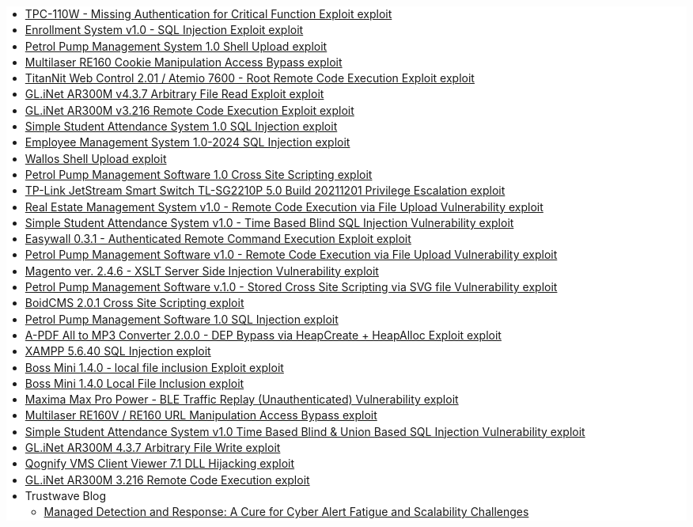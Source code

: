  - [TPC-110W - Missing Authentication for Critical Function Exploit exploit](https://sploitus.com/exploit?id=1337DAY-ID-39398&utm_source=rss&utm_medium=rss)
  - [Enrollment System v1.0 - SQL Injection Exploit exploit](https://sploitus.com/exploit?id=1337DAY-ID-39397&utm_source=rss&utm_medium=rss)
  - [Petrol Pump Management System 1.0 Shell Upload exploit](https://sploitus.com/exploit?id=PACKETSTORM:177407&utm_source=rss&utm_medium=rss)
  - [Multilaser RE160 Cookie Manipulation Access Bypass exploit](https://sploitus.com/exploit?id=PACKETSTORM:177393&utm_source=rss&utm_medium=rss)
  - [TitanNit Web Control 2.01 / Atemio 7600 - Root Remote Code Execution Exploit exploit](https://sploitus.com/exploit?id=1337DAY-ID-39406&utm_source=rss&utm_medium=rss)
  - [GL.iNet AR300M v4.3.7 Arbitrary File Read Exploit exploit](https://sploitus.com/exploit?id=1337DAY-ID-39403&utm_source=rss&utm_medium=rss)
  - [GL.iNet AR300M v3.216 Remote Code Execution Exploit exploit](https://sploitus.com/exploit?id=1337DAY-ID-39405&utm_source=rss&utm_medium=rss)
  - [Simple Student Attendance System 1.0 SQL Injection exploit](https://sploitus.com/exploit?id=PACKETSTORM:177385&utm_source=rss&utm_medium=rss)
  - [Employee Management System 1.0-2024 SQL Injection exploit](https://sploitus.com/exploit?id=PACKETSTORM:177396&utm_source=rss&utm_medium=rss)
  - [Wallos Shell Upload exploit](https://sploitus.com/exploit?id=PACKETSTORM:177409&utm_source=rss&utm_medium=rss)
  - [Petrol Pump Management Software 1.0 Cross Site Scripting exploit](https://sploitus.com/exploit?id=PACKETSTORM:177405&utm_source=rss&utm_medium=rss)
  - [TP-Link JetStream Smart Switch TL-SG2210P 5.0 Build 20211201 Privilege Escalation exploit](https://sploitus.com/exploit?id=PACKETSTORM:177411&utm_source=rss&utm_medium=rss)
  - [Real Estate Management System v1.0 - Remote Code Execution via File Upload Vulnerability exploit](https://sploitus.com/exploit?id=1337DAY-ID-39392&utm_source=rss&utm_medium=rss)
  - [Simple Student Attendance System v1.0 - Time Based Blind SQL Injection Vulnerability exploit](https://sploitus.com/exploit?id=1337DAY-ID-39393&utm_source=rss&utm_medium=rss)
  - [Easywall 0.3.1 - Authenticated Remote Command Execution Exploit exploit](https://sploitus.com/exploit?id=1337DAY-ID-39408&utm_source=rss&utm_medium=rss)
  - [Petrol Pump Management Software v1.0 - Remote Code Execution via File Upload Vulnerability exploit](https://sploitus.com/exploit?id=1337DAY-ID-39391&utm_source=rss&utm_medium=rss)
  - [Magento ver. 2.4.6 - XSLT Server Side Injection Vulnerability exploit](https://sploitus.com/exploit?id=1337DAY-ID-39399&utm_source=rss&utm_medium=rss)
  - [Petrol Pump Management Software v.1.0 - Stored Cross Site Scripting via SVG file Vulnerability exploit](https://sploitus.com/exploit?id=1337DAY-ID-39389&utm_source=rss&utm_medium=rss)
  - [BoidCMS 2.0.1 Cross Site Scripting exploit](https://sploitus.com/exploit?id=PACKETSTORM:177413&utm_source=rss&utm_medium=rss)
  - [Petrol Pump Management Software 1.0 SQL Injection exploit](https://sploitus.com/exploit?id=PACKETSTORM:177406&utm_source=rss&utm_medium=rss)
  - [A-PDF All to MP3 Converter 2.0.0 - DEP Bypass via HeapCreate + HeapAlloc Exploit exploit](https://sploitus.com/exploit?id=1337DAY-ID-39401&utm_source=rss&utm_medium=rss)
  - [XAMPP 5.6.40 SQL Injection exploit](https://sploitus.com/exploit?id=PACKETSTORM:177388&utm_source=rss&utm_medium=rss)
  - [Boss Mini 1.4.0 - local file inclusion Exploit exploit](https://sploitus.com/exploit?id=1337DAY-ID-39400&utm_source=rss&utm_medium=rss)
  - [Boss Mini 1.4.0 Local File Inclusion exploit](https://sploitus.com/exploit?id=PACKETSTORM:177394&utm_source=rss&utm_medium=rss)
  - [Maxima Max Pro Power - BLE Traffic Replay (Unauthenticated) Vulnerability exploit](https://sploitus.com/exploit?id=1337DAY-ID-39402&utm_source=rss&utm_medium=rss)
  - [Multilaser RE160V / RE160 URL Manipulation Access Bypass exploit](https://sploitus.com/exploit?id=PACKETSTORM:177392&utm_source=rss&utm_medium=rss)
  - [Simple Student Attendance System v1.0 Time Based Blind & Union Based SQL Injection Vulnerability exploit](https://sploitus.com/exploit?id=1337DAY-ID-39394&utm_source=rss&utm_medium=rss)
  - [GL.iNet AR300M 4.3.7 Arbitrary File Write exploit](https://sploitus.com/exploit?id=PACKETSTORM:177399&utm_source=rss&utm_medium=rss)
  - [Qognify VMS Client Viewer 7.1 DLL Hijacking exploit](https://sploitus.com/exploit?id=PACKETSTORM:177387&utm_source=rss&utm_medium=rss)
  - [GL.iNet AR300M 3.216 Remote Code Execution exploit](https://sploitus.com/exploit?id=PACKETSTORM:177401&utm_source=rss&utm_medium=rss)
- Trustwave Blog
  - [Managed Detection and Response: A Cure for Cyber Alert Fatigue and Scalability Challenges](https://www.trustwave.com/en-us/resources/blogs/trustwave-blog/managed-detection-and-response-a-cure-for-cyber-alert-fatigue-and-scalability-challenges/)